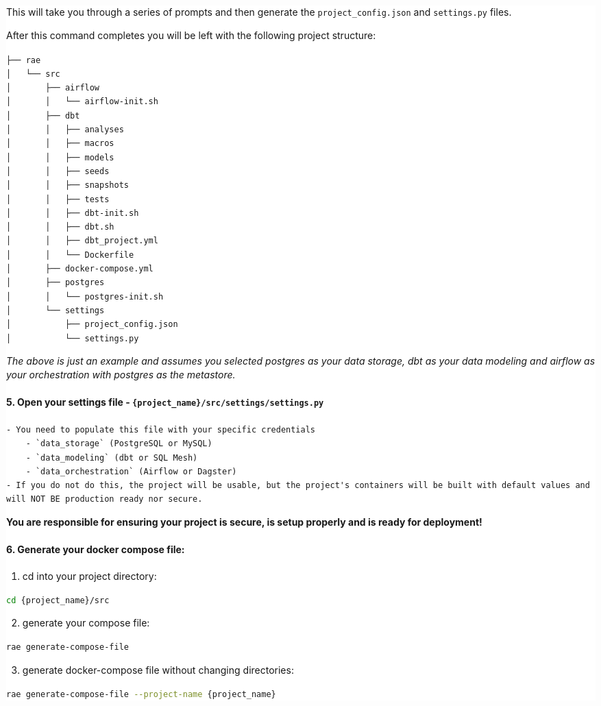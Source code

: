 This will take you through a series of prompts and then generate the `project_config.json` and `settings.py` files.

After this command completes you will be left with the following project structure:
```bash
├── rae
│   └── src
│       ├── airflow
│       │   └── airflow-init.sh
│       ├── dbt
│       │   ├── analyses
│       │   ├── macros
│       │   ├── models
│       │   ├── seeds
│       │   ├── snapshots
│       │   ├── tests
│       │   ├── dbt-init.sh
│       │   ├── dbt.sh
│       │   ├── dbt_project.yml
│       │   └── Dockerfile
│       ├── docker-compose.yml
│       ├── postgres
│       │   └── postgres-init.sh
│       └── settings
│           ├── project_config.json
│           └── settings.py
```

*The above is just an example and assumes you selected postgres as your data storage, dbt as your data modeling and airflow as your orchestration with postgres as the metastore.*

#### 5. Open your settings file - `{project_name}/src/settings/settings.py`
    - You need to populate this file with your specific credentials
        - `data_storage` (PostgreSQL or MySQL)
        - `data_modeling` (dbt or SQL Mesh)
        - `data_orchestration` (Airflow or Dagster)
    - If you do not do this, the project will be usable, but the project's containers will be built with default values and will NOT BE production ready nor secure.
    
**You are responsible for ensuring your project is secure, is setup properly and is ready for deployment!**

#### 6. Generate your docker compose file:
1. cd into your project directory:
```bash
cd {project_name}/src
```
2. generate your compose file:
```bash
rae generate-compose-file
```

3. generate docker-compose file without changing directories:
```bash
rae generate-compose-file --project-name {project_name}
```
